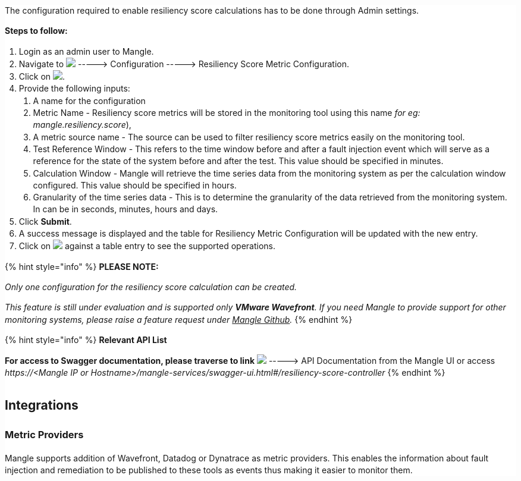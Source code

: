 The configuration required to enable resiliency score calculations has to be done through Admin settings.

**Steps to follow:**&#x20;

1. Login as an admin user to Mangle.
2. Navigate to ![](../.gitbook/assets/settings.png) -----> Configuration -----> Resiliency Score Metric Configuration.
3. Click on ![](<../.gitbook/assets/add\_button (1).png>).
4. Provide the following inputs:
   1. A name for the configuration
   2. Metric Name - Resiliency score metrics will be stored in the monitoring tool using this name _for eg: mangle.resiliency.score_),&#x20;
   3. A metric source name - The source can be used to filter resiliency score metrics easily on the monitoring tool.
   4. Test Reference Window - This refers to the time window before and after a fault injection event which will serve as a reference for the state of the system before and after the test. This value should be specified in minutes.
   5. Calculation Window - Mangle will retrieve the time series data from the monitoring system as per the calculation window configured. This value should be specified in hours.
   6. Granularity of the time series data - This is to determine the granularity of the data retrieved from the monitoring system. In can be in seconds, minutes, hours and days.
5. Click **Submit**.
6. A success message is displayed and the table for Resiliency Metric Configuration will be updated with the new entry.
7. Click on ![](<../.gitbook/assets/supportedactionsbutton (3) (3).png>) against a table entry to see the supported operations.

{% hint style="info" %}
**PLEASE NOTE:**

_Only one configuration for the resiliency score calculation can be created._

_This feature is still under evaluation and is supported only **VMware Wavefront**. If you need Mangle to provide support for other monitoring systems, please raise a feature request under_ [_Mangle Github_](https://github.com/vmware/mangle/issues)_._
{% endhint %}

{% hint style="info" %}
**Relevant API List**

**For access to Swagger documentation, please traverse to link** ![](../.gitbook/assets/help.png) -----> API Documentation from the Mangle UI or access _https://\<Mangle IP or Hostname>/mangle-services/swagger-ui.html#/resiliency-score-controller_
{% endhint %}

## Integrations

### Metric Providers

Mangle supports addition of Wavefront, Datadog or Dynatrace as metric providers. This enables the information about fault injection and remediation to be published to these tools as events thus making it easier to monitor them.&#x20;
